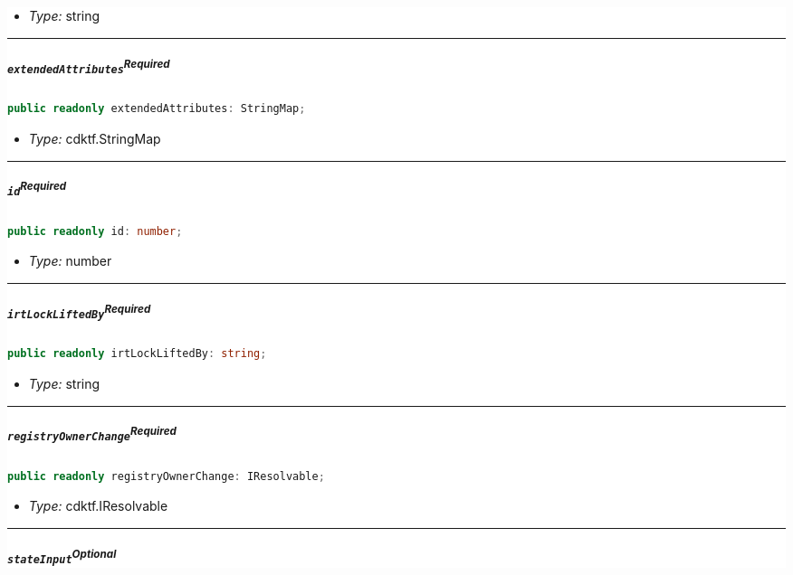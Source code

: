 - *Type:* string

---

##### `extendedAttributes`<sup>Required</sup> <a name="extendedAttributes" id="@cdktf/provider-dnsimple.registeredDomain.RegisteredDomainRegistrantChangeOutputReference.property.extendedAttributes"></a>

```typescript
public readonly extendedAttributes: StringMap;
```

- *Type:* cdktf.StringMap

---

##### `id`<sup>Required</sup> <a name="id" id="@cdktf/provider-dnsimple.registeredDomain.RegisteredDomainRegistrantChangeOutputReference.property.id"></a>

```typescript
public readonly id: number;
```

- *Type:* number

---

##### `irtLockLiftedBy`<sup>Required</sup> <a name="irtLockLiftedBy" id="@cdktf/provider-dnsimple.registeredDomain.RegisteredDomainRegistrantChangeOutputReference.property.irtLockLiftedBy"></a>

```typescript
public readonly irtLockLiftedBy: string;
```

- *Type:* string

---

##### `registryOwnerChange`<sup>Required</sup> <a name="registryOwnerChange" id="@cdktf/provider-dnsimple.registeredDomain.RegisteredDomainRegistrantChangeOutputReference.property.registryOwnerChange"></a>

```typescript
public readonly registryOwnerChange: IResolvable;
```

- *Type:* cdktf.IResolvable

---

##### `stateInput`<sup>Optional</sup> <a name="stateInput" id="@cdktf/provider-dnsimple.registeredDomain.RegisteredDomainRegistrantChangeOutputReference.property.stateInput"></a>
